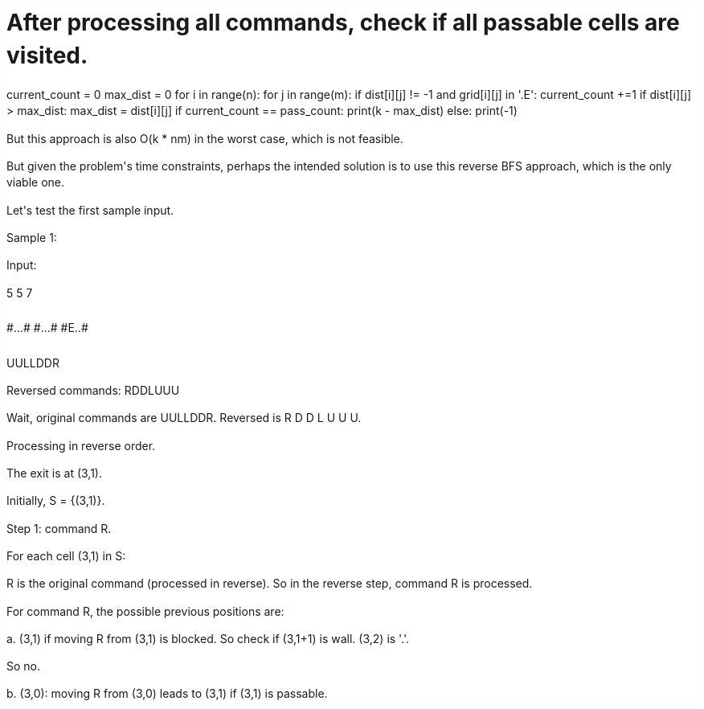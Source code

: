 # After processing all commands, check if all passable cells are visited.
current_count = 0
max_dist = 0
for i in range(n):
    for j in range(m):
        if dist[i][j] != -1 and grid[i][j] in '.E':
            current_count +=1
            if dist[i][j] > max_dist:
                max_dist = dist[i][j]
if current_count == pass_count:
    print(k - max_dist)
else:
    print(-1)

But this approach is also O(k * nm) in the worst case, which is not feasible.

But given the problem's time constraints, perhaps the intended solution is to use this reverse BFS approach, which is the only viable one.

Let's test the first sample input.

Sample 1:

Input:

5 5 7
#####
#...#
#...#
#E..#
#####
UULLDDR

Reversed commands: RDDLUUU

Wait, original commands are UULLDDR. Reversed is R D D L U U U.

Processing in reverse order.

The exit is at (3,1).

Initially, S = {(3,1)}.

Step 1: command R.

For each cell (3,1) in S:

R is the original command (processed in reverse). So in the reverse step, command R is processed.

For command R, the possible previous positions are:

a. (3,1) if moving R from (3,1) is blocked. So check if (3,1+1) is wall. (3,2) is '.'.

So no.

b. (3,0): moving R from (3,0) leads to (3,1) if (3,1) is passable.
